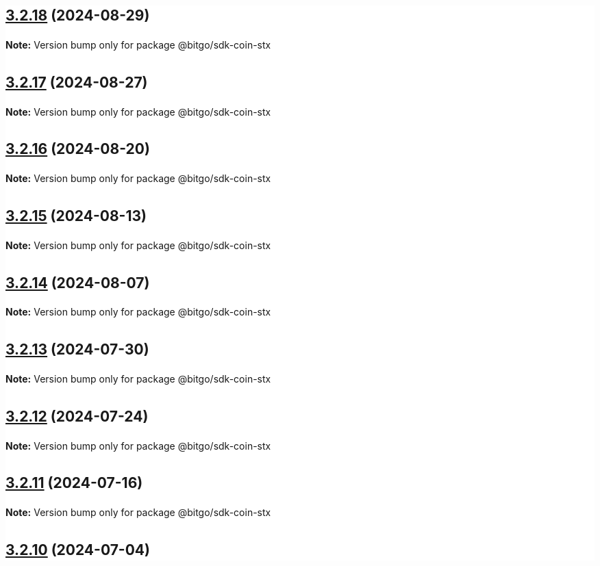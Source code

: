 ## [3.2.18](https://github.com/BitGo/BitGoJS/compare/@bitgo/sdk-coin-stx@3.2.17...@bitgo/sdk-coin-stx@3.2.18) (2024-08-29)

**Note:** Version bump only for package @bitgo/sdk-coin-stx

## [3.2.17](https://github.com/BitGo/BitGoJS/compare/@bitgo/sdk-coin-stx@3.2.16...@bitgo/sdk-coin-stx@3.2.17) (2024-08-27)

**Note:** Version bump only for package @bitgo/sdk-coin-stx

## [3.2.16](https://github.com/BitGo/BitGoJS/compare/@bitgo/sdk-coin-stx@3.2.14...@bitgo/sdk-coin-stx@3.2.16) (2024-08-20)

**Note:** Version bump only for package @bitgo/sdk-coin-stx

## [3.2.15](https://github.com/BitGo/BitGoJS/compare/@bitgo/sdk-coin-stx@3.2.14...@bitgo/sdk-coin-stx@3.2.15) (2024-08-13)

**Note:** Version bump only for package @bitgo/sdk-coin-stx

## [3.2.14](https://github.com/BitGo/BitGoJS/compare/@bitgo/sdk-coin-stx@3.2.13...@bitgo/sdk-coin-stx@3.2.14) (2024-08-07)

**Note:** Version bump only for package @bitgo/sdk-coin-stx

## [3.2.13](https://github.com/BitGo/BitGoJS/compare/@bitgo/sdk-coin-stx@3.2.12...@bitgo/sdk-coin-stx@3.2.13) (2024-07-30)

**Note:** Version bump only for package @bitgo/sdk-coin-stx

## [3.2.12](https://github.com/BitGo/BitGoJS/compare/@bitgo/sdk-coin-stx@3.2.11...@bitgo/sdk-coin-stx@3.2.12) (2024-07-24)

**Note:** Version bump only for package @bitgo/sdk-coin-stx

## [3.2.11](https://github.com/BitGo/BitGoJS/compare/@bitgo/sdk-coin-stx@3.2.10...@bitgo/sdk-coin-stx@3.2.11) (2024-07-16)

**Note:** Version bump only for package @bitgo/sdk-coin-stx

## [3.2.10](https://github.com/BitGo/BitGoJS/compare/@bitgo/sdk-coin-stx@3.2.9...@bitgo/sdk-coin-stx@3.2.10) (2024-07-04)
